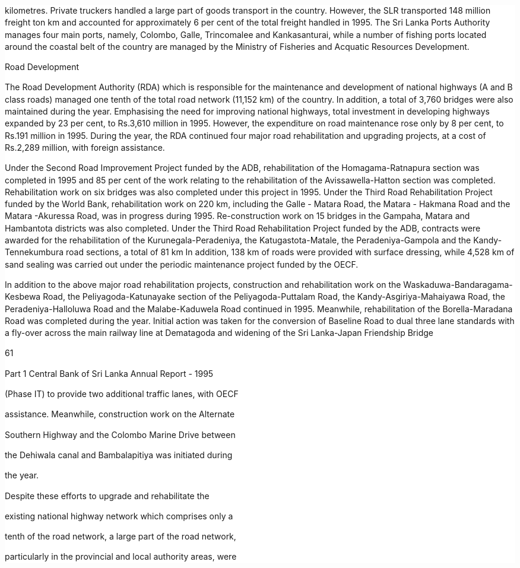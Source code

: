 kilometres. Private truckers handled a large part of goods transport in the country. However, the SLR transported 148 million freight ton km and accounted for approximately 6 per cent of the total freight handled in 1995. The Sri Lanka Ports Authority manages four main ports, namely, Colombo, Galle, Trincomalee and Kankasanturai, while a number of fishing ports located around the coastal belt of the country are managed by the Ministry of Fisheries and Acquatic Resources Development.

Road Development

The Road Development Authority (RDA) which is responsible for the maintenance and development of national highways (A and B class roads) managed one tenth of the total road network (11,152 km) of the country. In addition, a total of 3,760 bridges were also maintained during the year. Emphasising the need for improving national highways, total investment in developing highways expanded by 23 per cent, to Rs.3,610 million in 1995. However, the expenditure on road maintenance rose only by 8 per cent, to Rs.191 million in 1995. During the year, the RDA continued four major road rehabilitation and upgrading projects, at a cost of Rs.2,289 million, with foreign assistance.

Under the Second Road Improvement Project funded by the ADB, rehabilitation of the Homagama-Ratnapura section was completed in 1995 and 85 per cent of the work relating to the rehabilitation of the Avissawella-Hatton section was completed. Rehabilitation work on six bridges was also completed under this project in 1995. Under the Third Road Rehabilitation Project funded by the World Bank, rehabilitation work on 220 km, including the Galle - Matara Road, the Matara - Hakmana Road and the Matara -Akuressa Road, was in progress during 1995. Re-construction work on 15 bridges in the Gampaha, Matara and Hambantota districts was also completed. Under the Third Road Rehabilitation Project funded by the ADB, contracts were awarded for the rehabilitation of the Kurunegala-Peradeniya, the Katugastota-Matale, the Peradeniya-Gampola and the Kandy-Tennekumbura road sections, a total of 81 km In addition, 138 km of roads were provided with surface dressing, while 4,528 km of sand sealing was carried out under the periodic maintenance project funded by the OECF.

In addition to the above major road rehabilitation projects, construction and rehabilitation work on the Waskaduwa-Bandaragama-Kesbewa Road, the Peliyagoda-Katunayake section of the Peliyagoda-Puttalam Road, the Kandy-Asgiriya-Mahaiyawa Road, the Peradeniya-Halloluwa Road and the Malabe-Kaduwela Road continued in 1995. Meanwhile, rehabilitation of the Borella-Maradana Road was completed during the year. Initial action was taken for the conversion of Baseline Road to dual three lane standards with a fly-over across the main railway line at Dematagoda and widening of the Sri Lanka-Japan Friendship Bridge

61

Part 1 Central Bank of Sri Lanka Annual Report - 1995

(Phase IT) to provide two additional traffic lanes, with OECF

assistance. Meanwhile, construction work on the Alternate

Southern Highway and the Colombo Marine Drive between

the Dehiwala canal and Bambalapitiya was initiated during

the year.

Despite these efforts to upgrade and rehabilitate the

existing national highway network which comprises only a

tenth of the road network, a large part of the road network,

particularly in the provincial and local authority areas, were
